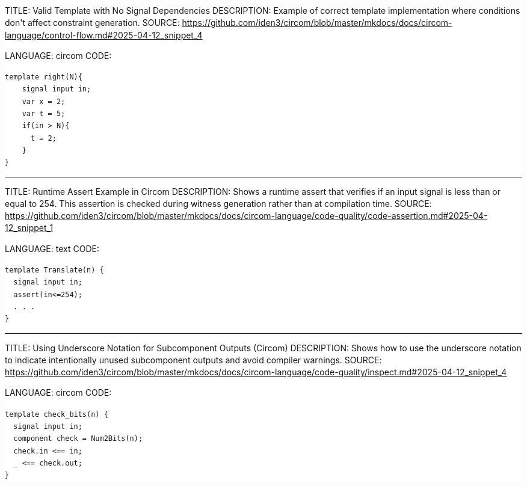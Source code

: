 TITLE: Valid Template with No Signal Dependencies
DESCRIPTION: Example of correct template implementation where conditions don't affect constraint generation.
SOURCE: https://github.com/iden3/circom/blob/master/mkdocs/docs/circom-language/control-flow.md#2025-04-12_snippet_4

LANGUAGE: circom
CODE:
```
template right(N){
    signal input in;
    var x = 2;
    var t = 5;
    if(in > N){
      t = 2;
    }
}
```

----------------------------------------

TITLE: Runtime Assert Example in Circom
DESCRIPTION: Shows a runtime assert that verifies if an input signal is less than or equal to 254. This assertion is checked during witness generation rather than at compilation time.
SOURCE: https://github.com/iden3/circom/blob/master/mkdocs/docs/circom-language/code-quality/code-assertion.md#2025-04-12_snippet_1

LANGUAGE: text
CODE:
```
template Translate(n) {
  signal input in;  
  assert(in<=254);
  . . .
}
```

----------------------------------------

TITLE: Using Underscore Notation for Subcomponent Outputs (Circom)
DESCRIPTION: Shows how to use the underscore notation to indicate intentionally unused subcomponent outputs and avoid compiler warnings.
SOURCE: https://github.com/iden3/circom/blob/master/mkdocs/docs/circom-language/code-quality/inspect.md#2025-04-12_snippet_4

LANGUAGE: circom
CODE:
```
template check_bits(n) {
  signal input in;
  component check = Num2Bits(n);
  check.in <== in;
  _ <== check.out;
}
```
